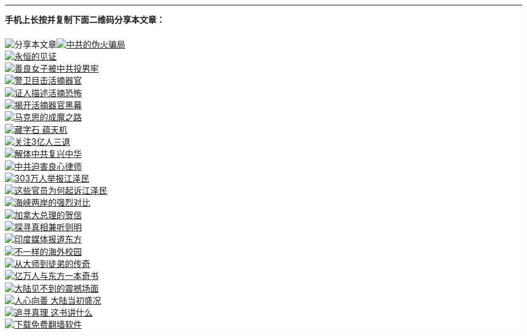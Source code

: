 <hr>    <strong>手机上长按并复制下面二维码分享本文章：</strong><br><br><img src="https://chart.apis.google.com/chart?cht=qr&chs=240x240&choe=UTF-8&chld=M|2&chl=/gb/16/10/30/n8444581.md%231" title="分享本文章"></td><td valign=TOP><a href="/gb/16/1/21/n4622075.md?dfh#1" target="_blank"><img src="https://raw.githubusercontent.com/zucqlu3141/djy/master/gb/300/wei-f1.jpg" title="中共的伪火骗局"  alt="中共的伪火骗局"></a><br><a href="https://github.com/zucqlu3141/www/blob/master/README.md?dfh#9" target="_blank"><img src="https://raw.githubusercontent.com/zucqlu3141/djy/master/gb/300/yong-h.jpg" title="永恒的见证"  alt="永恒的见证"></a><br><a href="/gb/13/9/29/n3974789.md?dfh#1" target="_blank"><img src="https://raw.githubusercontent.com/zucqlu3141/djy/master/gb/300/shang-lnz.jpg" title="善良女子被中共投男牢"  alt="善良女子被中共投男牢"></a><br><a href="/gb/16/3/16/n4663449.md?dfh#1" target="_blank"><img src="https://raw.githubusercontent.com/zucqlu3141/djy/master/gb/300/huo-z3.jpg" title="警卫目击活摘器官"  alt="警卫目击活摘器官"></a><br><a href="/gb/16/8/7/n8177641.md?dfh#1" target="_blank"><img src="https://raw.githubusercontent.com/zucqlu3141/djy/master/gb/300/huo-z4.jpg" title="证人描述活摘恐怖"  alt="证人描述活摘恐怖"></a><br><a href="/gb/10/4/19/n2881569.md?dfh#1" target="_blank"><img src="https://raw.githubusercontent.com/zucqlu3141/djy/master/gb/300/huo-z1.jpg" title="揭开活摘器官黑幕"  alt="揭开活摘器官黑幕"></a><br><a href="/gb/10/11/7/n3077476.md?dfh#1" target="_blank"><img src="https://raw.githubusercontent.com/zucqlu3141/djy/master/gb/300/ma-ks.jpg" title="马克思的成魔之路"  alt="马克思的成魔之路"></a><br><a href="/gb/14/6/9/n4173977.md?dfh#1" target="_blank"><img src="https://raw.githubusercontent.com/zucqlu3141/djy/master/gb/300/chang-zs.jpg" title="藏字石 蕴天机"  alt="藏字石 蕴天机"></a><br><a href="/gb/18/5/10/n10381511.md?dfh#1" target="_blank"><img src="https://raw.githubusercontent.com/zucqlu3141/djy/master/gb/300/st1.jpg" title="关注3亿人三退"  alt="关注3亿人三退"></a><br><a href="/gb/18/3/21/n10237682.md?dfh#1" target="_blank"><img src="https://raw.githubusercontent.com/zucqlu3141/djy/master/gb/300/jie-t.jpg" title="解体中共复兴中华"  alt="解体中共复兴中华"></a><br><a href="/gb/9/2/9/n2422991.md?dfh#1" target="_blank"><img src="https://raw.githubusercontent.com/zucqlu3141/djy/master/gb/300/gao-zs.jpg" title="中共迫害良心律师"  alt="中共迫害良心律师"></a><br><a href="/gb/18/12/9/n10900044.md?dfh#1" target="_blank"><img src="https://raw.githubusercontent.com/zucqlu3141/djy/master/gb/300/sj1.jpg" title="303万人举报江泽民"  alt="303万人举报江泽民"></a><br><a href="/gb/18/8/28/n10672014.md?dfh#1" target="_blank"><img src="https://raw.githubusercontent.com/zucqlu3141/djy/master/gb/300/sj2.jpg" title="这些官员为何起诉江泽民"  alt="这些官员为何起诉江泽民"></a><br><a href="/gb/8/12/18/n2367165.md?dfh#1" target="_blank"><img src="https://raw.githubusercontent.com/zucqlu3141/djy/master/gb/300/liangan.jpg" title="海峡两岸的强烈对比"  alt="海峡两岸的强烈对比"></a><br><a href="/gb/15/12/10/n4593139.md?dfh#1" target="_blank"><img src="https://raw.githubusercontent.com/zucqlu3141/djy/master/gb/300/jia-ndzl.jpg" title="加拿大总理的贺信"  alt="加拿大总理的贺信"></a><br><a href="/gb/11/6/17/n3289382.md?dfh#1" target="_blank"><img src="https://raw.githubusercontent.com/zucqlu3141/djy/master/gb/300/xiao-wd.jpg" title="探寻真相兼听则明"  alt="探寻真相兼听则明"></a><br><a href="/gb/18/10/27/n10812623.md?dfh#1" target="_blank"><img src="https://raw.githubusercontent.com/zucqlu3141/djy/master/gb/300/yindu.jpg" title="印度媒体报道东方"  alt="印度媒体报道东方"></a><br><a href="/gb/18/6/9/n10469652.md?dfh#1" target="_blank"><img src="https://raw.githubusercontent.com/zucqlu3141/djy/master/gb/300/xie-j.jpg" title="不一样的海外校园"  alt="不一样的海外校园"></a><br><a href="/gb/7/4/5/n1669415.md?dfh#1" target="_blank"><img src="https://raw.githubusercontent.com/zucqlu3141/djy/master/gb/300/li-up.jpg" title="从大师到徒弟的传奇"  alt="从大师到徒弟的传奇"></a><br><a href="/gb/17/5/26/n9191512.md?dfh#1" target="_blank"><img src="https://raw.githubusercontent.com/zucqlu3141/djy/master/gb/300/zfl2.jpg" title="亿万人与东方一本奇书"  alt="亿万人与东方一本奇书"></a><br><a href="/gb/13/11/27/n4020290.md?dfh#1" target="_blank"><img src="https://raw.githubusercontent.com/zucqlu3141/djy/master/gb/300/zhen-h.jpg" title="大陆见不到的震撼场面"  alt="大陆见不到的震撼场面"></a><br><a href="/gb/15/7/17/n4482910.md?dfh#1" target="_blank"><img src="https://raw.githubusercontent.com/zucqlu3141/djy/master/gb/300/dalu-sk.jpg" title="人心向善 大陆当初盛况"  alt="人心向善 大陆当初盛况"></a><br><a href="/gb/19/1/5/n10955468.md?dfh#1" target="_blank"><img src="https://raw.githubusercontent.com/zucqlu3141/djy/master/gb/300/zfl1.jpg" title="追寻真理 这书讲什么"  alt="追寻真理 这书讲什么"></a><br><a href="https://github.com/bannedbook/fanqiang/wiki" target="_blank"><img src="https://raw.githubusercontent.com/zucqlu3141/djy/master/gb/300/fq1.jpg" title="下载免费翻墙软件"  alt="下载免费翻墙软件"></a><br></td></tr></table>